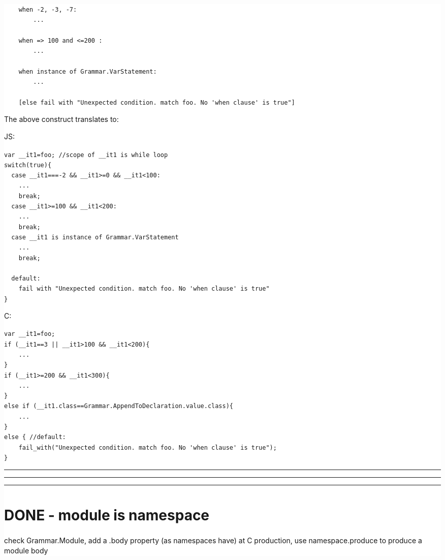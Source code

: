         when -2, -3, -7:
            ...

        when => 100 and <=200 :
            ...

        when instance of Grammar.VarStatement:
            ...

        [else fail with "Unexpected condition. match foo. No 'when clause' is true"]


The above construct translates to:

JS:

    var __it1=foo; //scope of __it1 is while loop
    switch(true){
      case __it1===-2 && __it1>=0 && __it1<100:
        ...
        break;
      case __it1>=100 && __it1<200:
        ...
        break;
      case __it1 is instance of Grammar.VarStatement
        ...
        break;

      default:
        fail with "Unexpected condition. match foo. No 'when clause' is true"
    }

C:

    var __it1=foo;
    if (__it1==3 || __it1>100 && __it1<200){
        ...
    }
    if (__it1>=200 && __it1<300){
        ...
    }
    else if (__it1.class==Grammar.AppendToDeclaration.value.class){
        ...
    }
    else { //default:
        fail_with("Unexpected condition. match foo. No 'when clause' is true");
    }



-------------------------
-------------------------
-------------------------


# DONE - module is namespace
check Grammar.Module, add a .body property (as namespaces have)
at C production, use namespace.produce to produce a module body
